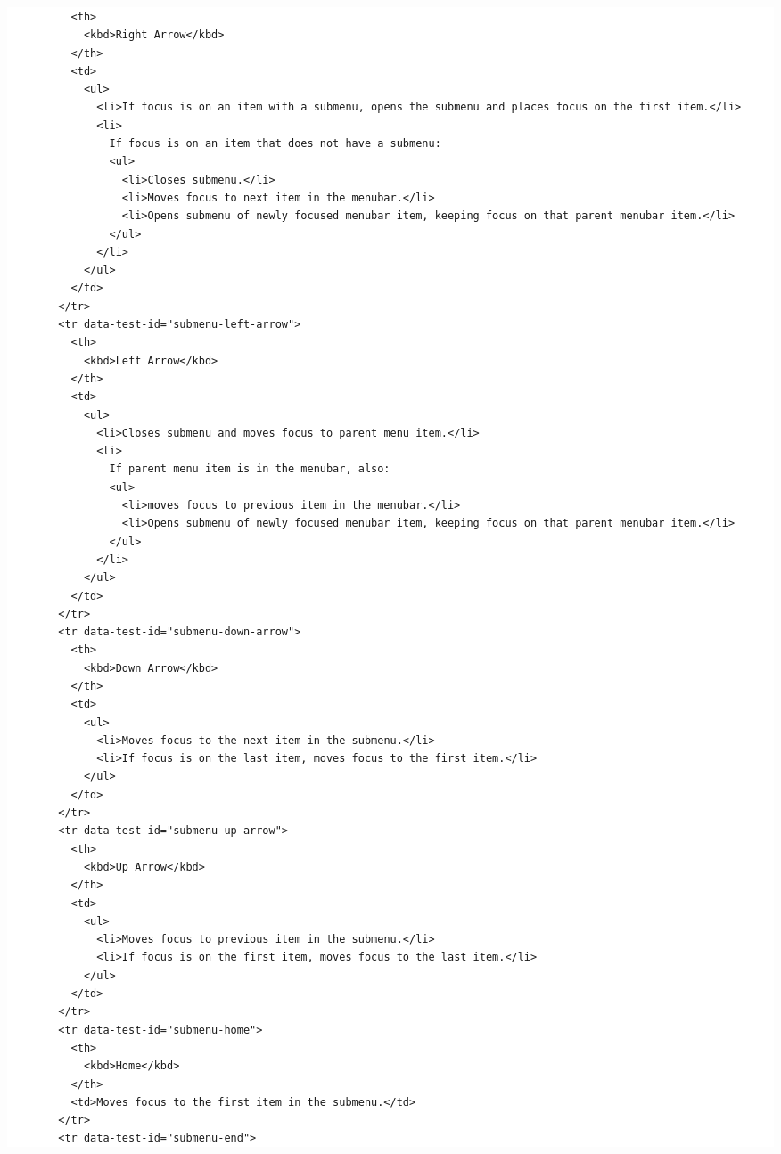               <th>
                <kbd>Right Arrow</kbd>
              </th>
              <td>
                <ul>
                  <li>If focus is on an item with a submenu, opens the submenu and places focus on the first item.</li>
                  <li>
                    If focus is on an item that does not have a submenu:
                    <ul>
                      <li>Closes submenu.</li>
                      <li>Moves focus to next item in the menubar.</li>
                      <li>Opens submenu of newly focused menubar item, keeping focus on that parent menubar item.</li>
                    </ul>
                  </li>
                </ul>
              </td>
            </tr>
            <tr data-test-id="submenu-left-arrow">
              <th>
                <kbd>Left Arrow</kbd>
              </th>
              <td>
                <ul>
                  <li>Closes submenu and moves focus to parent menu item.</li>
                  <li>
                    If parent menu item is in the menubar, also:
                    <ul>
                      <li>moves focus to previous item in the menubar.</li>
                      <li>Opens submenu of newly focused menubar item, keeping focus on that parent menubar item.</li>
                    </ul>
                  </li>
                </ul>
              </td>
            </tr>
            <tr data-test-id="submenu-down-arrow">
              <th>
                <kbd>Down Arrow</kbd>
              </th>
              <td>
                <ul>
                  <li>Moves focus to the next item in the submenu.</li>
                  <li>If focus is on the last item, moves focus to the first item.</li>
                </ul>
              </td>
            </tr>
            <tr data-test-id="submenu-up-arrow">
              <th>
                <kbd>Up Arrow</kbd>
              </th>
              <td>
                <ul>
                  <li>Moves focus to previous item in the submenu.</li>
                  <li>If focus is on the first item, moves focus to the last item.</li>
                </ul>
              </td>
            </tr>
            <tr data-test-id="submenu-home">
              <th>
                <kbd>Home</kbd>
              </th>
              <td>Moves focus to the first item in the submenu.</td>
            </tr>
            <tr data-test-id="submenu-end">